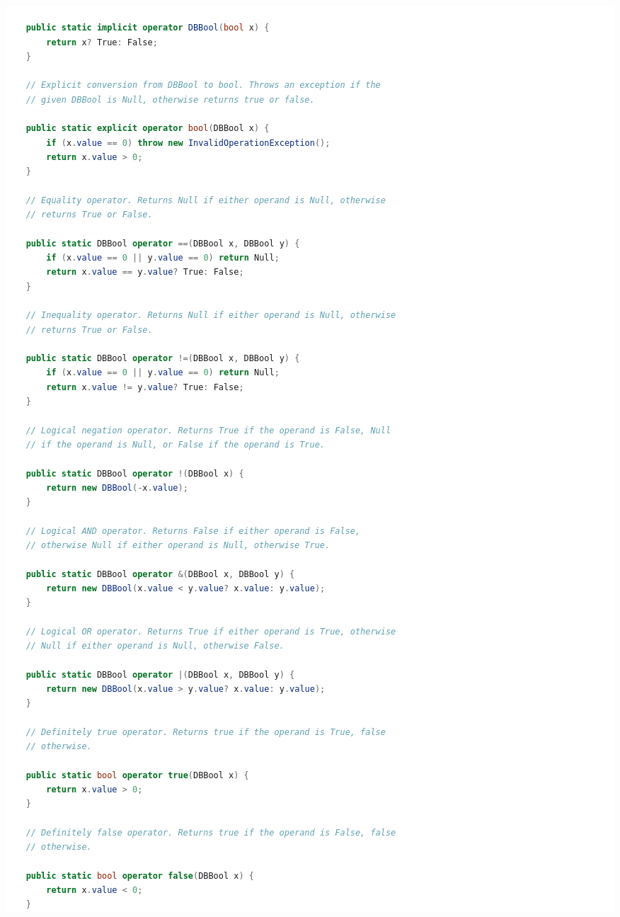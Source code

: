 ```csharp

    public static implicit operator DBBool(bool x) {
        return x? True: False;
    }

    // Explicit conversion from DBBool to bool. Throws an exception if the
    // given DBBool is Null, otherwise returns true or false.

    public static explicit operator bool(DBBool x) {
        if (x.value == 0) throw new InvalidOperationException();
        return x.value > 0;
    }

    // Equality operator. Returns Null if either operand is Null, otherwise
    // returns True or False.

    public static DBBool operator ==(DBBool x, DBBool y) {
        if (x.value == 0 || y.value == 0) return Null;
        return x.value == y.value? True: False;
    }

    // Inequality operator. Returns Null if either operand is Null, otherwise
    // returns True or False.

    public static DBBool operator !=(DBBool x, DBBool y) {
        if (x.value == 0 || y.value == 0) return Null;
        return x.value != y.value? True: False;
    }

    // Logical negation operator. Returns True if the operand is False, Null
    // if the operand is Null, or False if the operand is True.

    public static DBBool operator !(DBBool x) {
        return new DBBool(-x.value);
    }

    // Logical AND operator. Returns False if either operand is False,
    // otherwise Null if either operand is Null, otherwise True.

    public static DBBool operator &(DBBool x, DBBool y) {
        return new DBBool(x.value < y.value? x.value: y.value);
    }

    // Logical OR operator. Returns True if either operand is True, otherwise
    // Null if either operand is Null, otherwise False.

    public static DBBool operator |(DBBool x, DBBool y) {
        return new DBBool(x.value > y.value? x.value: y.value);
    }

    // Definitely true operator. Returns true if the operand is True, false
    // otherwise.

    public static bool operator true(DBBool x) {
        return x.value > 0;
    }

    // Definitely false operator. Returns true if the operand is False, false
    // otherwise.

    public static bool operator false(DBBool x) {
        return x.value < 0;
    }
```